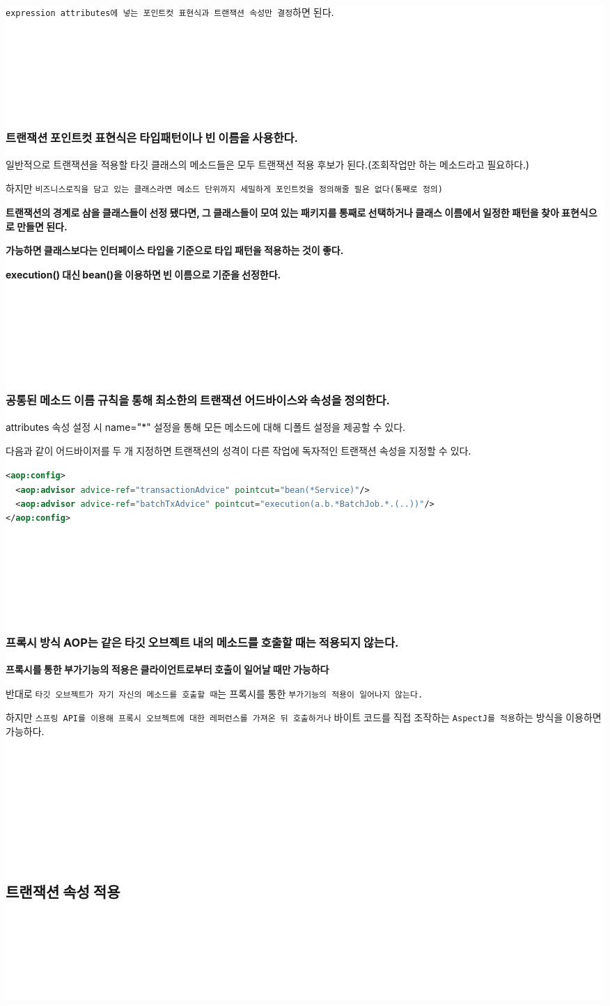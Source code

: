 `expression attributes에 넣는 포인트컷 표현식과 트랜잭션 속성만 결정`하면 된다.

<br></br>
<br></br>
<br></br>

### 트랜잭션 포인트컷 표현식은 타입패턴이나 빈 이름을 사용한다.

일반적으로 트랜잭션을 적용할 타깃 클래스의 메소드들은 모두 트랜잭션 적용 후보가 된다.(조회작업만 하는 메소드라고 필요하다.)

하지만 `비즈니스로직을 담고 있는 클래스라면 메소드 단위까지 세밀하게 포인트컷을 정의해줄 필욘 없다(통째로 정의)`

**트랜잭션의 경계로 삼을 클래스들이 선정 됐다면, 그 클래스들이 모여 있는 패키지를 통째로 선택하거나 클래스 이름에서 일정한 패턴을 찾아 표현식으로 만들면 된다.**

**가능하면 클래스보다는 인터페이스 타입을 기준으로 타입 패턴을 적용하는 것이 좋다.**

**execution() 대신 bean()을 이용하면 빈 이름으로 기준을 선정한다.**

<br></br>
<br></br>
<br></br>

### 공통된 메소드 이름 규칙을 통해 최소한의 트랜잭션 어드바이스와 속성을 정의한다.

attributes 속성 설정 시 name="\*" 설정을 통해 모든 메소드에 대해 디폴트 설정을 제공할 수 있다.

다음과 같이 어드바이저를 두 개 지정하면 트랜잭션의 성격이 다른 작업에 독자적인 트랜잭션 속성을 지정할 수 있다.

```xml
<aop:config>
  <aop:advisor advice-ref="transactionAdvice" pointcut="bean(*Service)"/>
  <aop:advisor advice-ref="batchTxAdvice" pointcut="execution(a.b.*BatchJob.*.(..))"/>
</aop:config>
```

<br></br>
<br></br>
<br></br>

### 프록시 방식 AOP는 같은 타깃 오브젝트 내의 메소드를 호출할 때는 적용되지 않는다.

**프록시를 통한 부가기능의 적용은 클라이언트로부터 호출이 일어날 때만 가능하다**

반대로 `타깃 오브젝트가 자기 자신의 메소드를 호출할 때`는 프록시를 통한 `부가기능의 적용이 일어나지 않는다.`

하지만 `스프링 API를 이용해 프록시 오브젝트에 대한 레퍼런스를 가져온 뒤 호출하거나` 바이트 코드를 직접 조작하는 `AspectJ를 적용`하는 방식을 이용하면 가능하다.

<br></br>
<br></br>
<br></br>
<br></br>

## 트랜잭션 속성 적용

<br></br>
<br></br>
<br></br>
